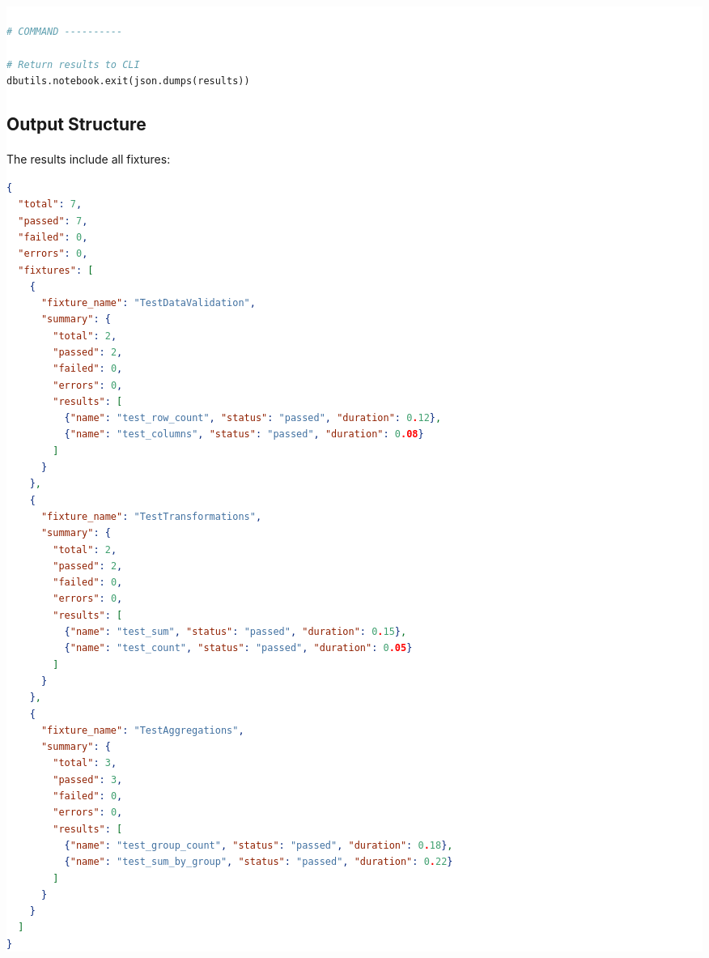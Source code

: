 ```python

# COMMAND ----------

# Return results to CLI
dbutils.notebook.exit(json.dumps(results))
```

## Output Structure

The results include all fixtures:

```json
{
  "total": 7,
  "passed": 7,
  "failed": 0,
  "errors": 0,
  "fixtures": [
    {
      "fixture_name": "TestDataValidation",
      "summary": {
        "total": 2,
        "passed": 2,
        "failed": 0,
        "errors": 0,
        "results": [
          {"name": "test_row_count", "status": "passed", "duration": 0.12},
          {"name": "test_columns", "status": "passed", "duration": 0.08}
        ]
      }
    },
    {
      "fixture_name": "TestTransformations",
      "summary": {
        "total": 2,
        "passed": 2,
        "failed": 0,
        "errors": 0,
        "results": [
          {"name": "test_sum", "status": "passed", "duration": 0.15},
          {"name": "test_count", "status": "passed", "duration": 0.05}
        ]
      }
    },
    {
      "fixture_name": "TestAggregations",
      "summary": {
        "total": 3,
        "passed": 3,
        "failed": 0,
        "errors": 0,
        "results": [
          {"name": "test_group_count", "status": "passed", "duration": 0.18},
          {"name": "test_sum_by_group", "status": "passed", "duration": 0.22}
        ]
      }
    }
  ]
}
```

